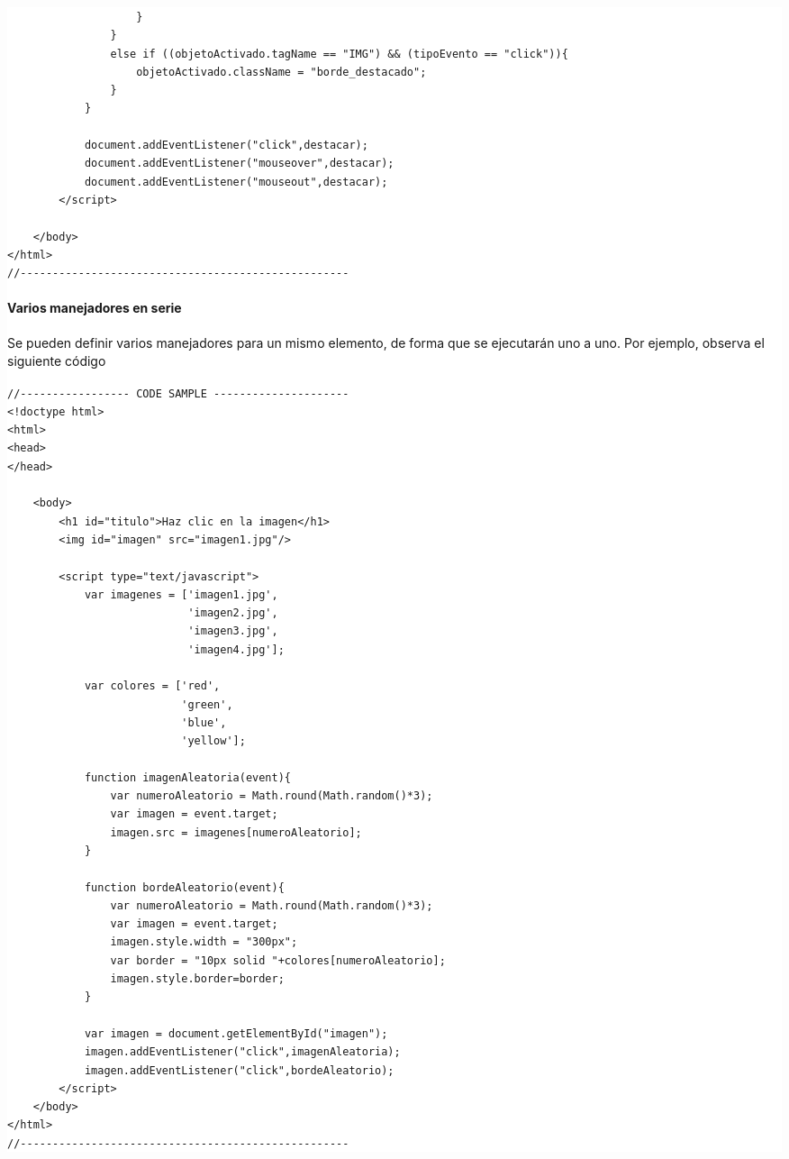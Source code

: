 ```
                    }   
                }
                else if ((objetoActivado.tagName == "IMG") && (tipoEvento == "click")){
                    objetoActivado.className = "borde_destacado";
                }
            }
            
            document.addEventListener("click",destacar);
            document.addEventListener("mouseover",destacar);
            document.addEventListener("mouseout",destacar);
        </script>

    </body>
</html> 
//---------------------------------------------------
```
#### Varios manejadores en serie

Se pueden definir varios manejadores para un mismo elemento, de forma que se ejecutarán uno a uno. Por ejemplo, observa el siguiente código

```
//----------------- CODE SAMPLE ---------------------
<!doctype html>
<html>
<head>
</head>

    <body>
        <h1 id="titulo">Haz clic en la imagen</h1>
        <img id="imagen" src="imagen1.jpg"/>

        <script type="text/javascript">
            var imagenes = ['imagen1.jpg',
                            'imagen2.jpg',
                            'imagen3.jpg',
                            'imagen4.jpg'];
            
            var colores = ['red', 
                           'green', 
                           'blue', 
                           'yellow'];
            
            function imagenAleatoria(event){
                var numeroAleatorio = Math.round(Math.random()*3);
                var imagen = event.target;
                imagen.src = imagenes[numeroAleatorio];
            }
            
            function bordeAleatorio(event){
                var numeroAleatorio = Math.round(Math.random()*3);
                var imagen = event.target;
                imagen.style.width = "300px";
                var border = "10px solid "+colores[numeroAleatorio];
                imagen.style.border=border;
            }

            var imagen = document.getElementById("imagen");
            imagen.addEventListener("click",imagenAleatoria);
            imagen.addEventListener("click",bordeAleatorio);
        </script>
    </body>
</html>
//---------------------------------------------------
```
